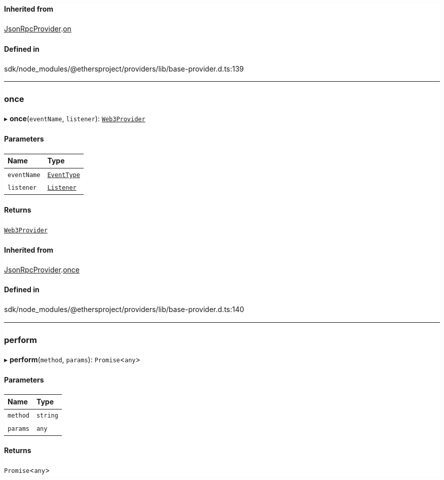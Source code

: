 #### Inherited from

[JsonRpcProvider](akashaproject_ui_app_loader._internal_.JsonRpcProvider.md).[on](akashaproject_ui_app_loader._internal_.JsonRpcProvider.md#on)

#### Defined in

sdk/node_modules/@ethersproject/providers/lib/base-provider.d.ts:139

___

### once

▸ **once**(`eventName`, `listener`): [`Web3Provider`](akashaproject_ui_app_loader._internal_.Web3Provider.md)

#### Parameters

| Name | Type |
| :------ | :------ |
| `eventName` | [`EventType`](../modules/akashaproject_ui_app_loader._internal_.md#eventtype) |
| `listener` | [`Listener`](../modules/akashaproject_ui_app_loader._internal_.md#listener) |

#### Returns

[`Web3Provider`](akashaproject_ui_app_loader._internal_.Web3Provider.md)

#### Inherited from

[JsonRpcProvider](akashaproject_ui_app_loader._internal_.JsonRpcProvider.md).[once](akashaproject_ui_app_loader._internal_.JsonRpcProvider.md#once)

#### Defined in

sdk/node_modules/@ethersproject/providers/lib/base-provider.d.ts:140

___

### perform

▸ **perform**(`method`, `params`): `Promise`<`any`\>

#### Parameters

| Name | Type |
| :------ | :------ |
| `method` | `string` |
| `params` | `any` |

#### Returns

`Promise`<`any`\>
